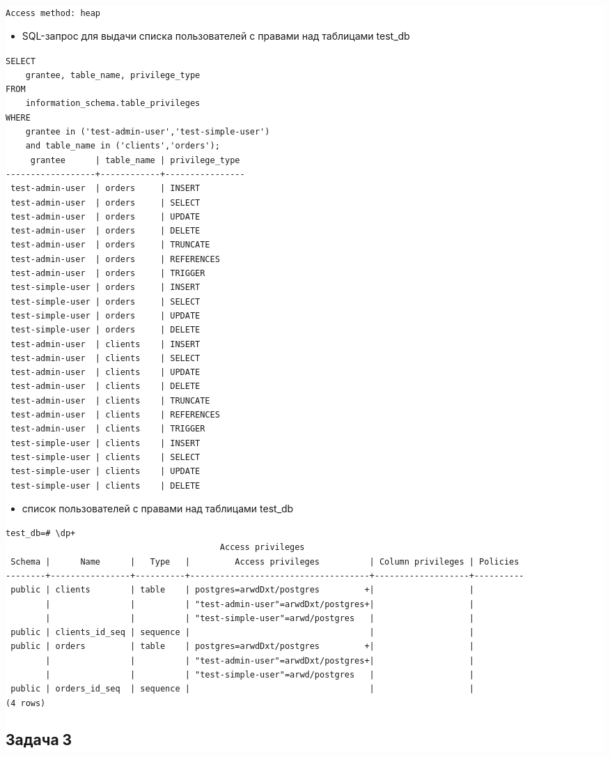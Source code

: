 ```shell
Access method: heap
```
- SQL-запрос для выдачи списка пользователей с правами над таблицами test_db
```shell
SELECT 
    grantee, table_name, privilege_type 
FROM 
    information_schema.table_privileges 
WHERE 
    grantee in ('test-admin-user','test-simple-user')
    and table_name in ('clients','orders');
     grantee      | table_name | privilege_type 
------------------+------------+----------------
 test-admin-user  | orders     | INSERT
 test-admin-user  | orders     | SELECT
 test-admin-user  | orders     | UPDATE
 test-admin-user  | orders     | DELETE
 test-admin-user  | orders     | TRUNCATE
 test-admin-user  | orders     | REFERENCES
 test-admin-user  | orders     | TRIGGER
 test-simple-user | orders     | INSERT
 test-simple-user | orders     | SELECT
 test-simple-user | orders     | UPDATE
 test-simple-user | orders     | DELETE
 test-admin-user  | clients    | INSERT
 test-admin-user  | clients    | SELECT
 test-admin-user  | clients    | UPDATE
 test-admin-user  | clients    | DELETE
 test-admin-user  | clients    | TRUNCATE
 test-admin-user  | clients    | REFERENCES
 test-admin-user  | clients    | TRIGGER
 test-simple-user | clients    | INSERT
 test-simple-user | clients    | SELECT
 test-simple-user | clients    | UPDATE
 test-simple-user | clients    | DELETE

```
- список пользователей с правами над таблицами test_db
```shell
test_db=# \dp+
                                           Access privileges
 Schema |      Name      |   Type   |         Access privileges          | Column privileges | Policies 
--------+----------------+----------+------------------------------------+-------------------+----------
 public | clients        | table    | postgres=arwdDxt/postgres         +|                   | 
        |                |          | "test-admin-user"=arwdDxt/postgres+|                   | 
        |                |          | "test-simple-user"=arwd/postgres   |                   | 
 public | clients_id_seq | sequence |                                    |                   | 
 public | orders         | table    | postgres=arwdDxt/postgres         +|                   | 
        |                |          | "test-admin-user"=arwdDxt/postgres+|                   | 
        |                |          | "test-simple-user"=arwd/postgres   |                   | 
 public | orders_id_seq  | sequence |                                    |                   | 
(4 rows)

```
## Задача 3
